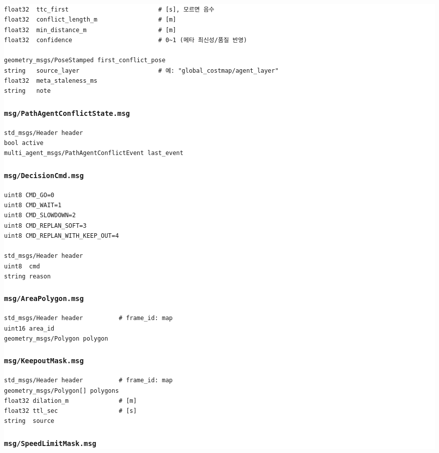 ```text
float32  ttc_first                         # [s], 모르면 음수
float32  conflict_length_m                 # [m]
float32  min_distance_m                    # [m]
float32  confidence                        # 0~1 (메타 최신성/품질 반영)

geometry_msgs/PoseStamped first_conflict_pose
string   source_layer                      # 예: "global_costmap/agent_layer"
float32  meta_staleness_ms
string   note
```

### `msg/PathAgentConflictState.msg`

```text
std_msgs/Header header
bool active
multi_agent_msgs/PathAgentConflictEvent last_event
```

### `msg/DecisionCmd.msg`

```text
uint8 CMD_GO=0
uint8 CMD_WAIT=1
uint8 CMD_SLOWDOWN=2
uint8 CMD_REPLAN_SOFT=3
uint8 CMD_REPLAN_WITH_KEEP_OUT=4

std_msgs/Header header
uint8  cmd
string reason
```

### `msg/AreaPolygon.msg`

```text
std_msgs/Header header          # frame_id: map
uint16 area_id
geometry_msgs/Polygon polygon
```

### `msg/KeepoutMask.msg`

```text
std_msgs/Header header          # frame_id: map
geometry_msgs/Polygon[] polygons
float32 dilation_m              # [m]
float32 ttl_sec                 # [s]
string  source
```

### `msg/SpeedLimitMask.msg`
